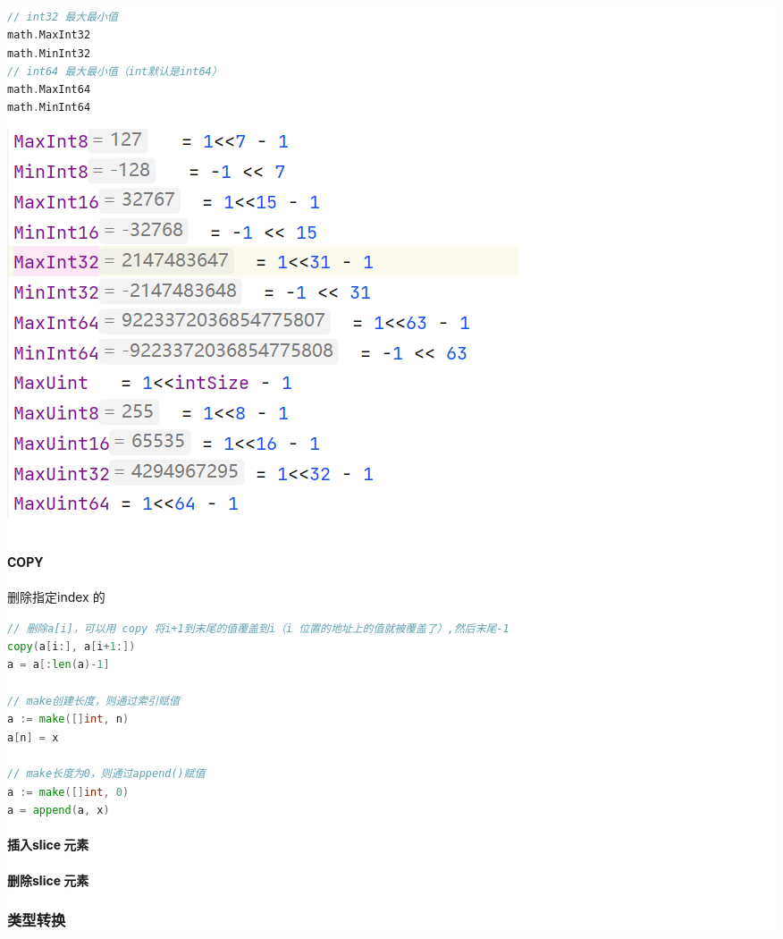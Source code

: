```go
// int32 最大最小值
math.MaxInt32 
math.MinInt32
// int64 最大最小值（int默认是int64）
math.MaxInt64
math.MinInt64
```
![](../../imgs/Pasted%20image%2020241123132930.png)
#### COPY

删除指定index 的 
```go
// 删除a[i]，可以用 copy 将i+1到末尾的值覆盖到i（i 位置的地址上的值就被覆盖了）,然后末尾-1
copy(a[i:], a[i+1:])
a = a[:len(a)-1]

// make创建长度，则通过索引赋值
a := make([]int, n)
a[n] = x

// make长度为0，则通过append()赋值
a := make([]int, 0)
a = append(a, x)
```

#### 插入slice 元素

#### 删除slice 元素
### 类型转换
